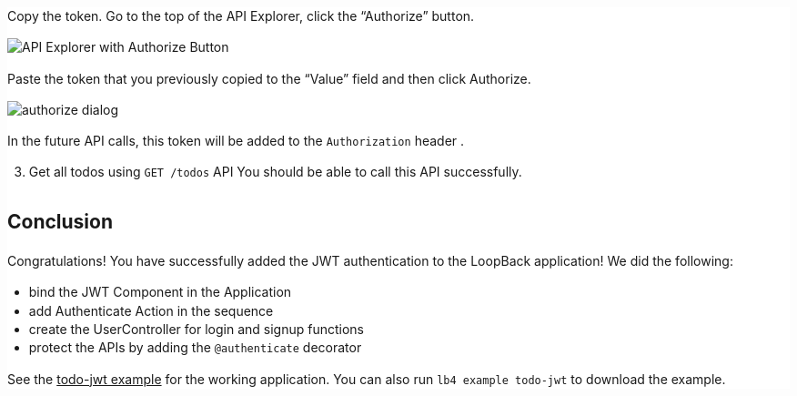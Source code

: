   Copy the token. Go to the top of the API Explorer, click the “Authorize”
   button.

   ![API Explorer with Authorize Button](../../imgs/auth-tutorial-auth-button.png)

   Paste the token that you previously copied to the “Value” field and then
   click Authorize.

   ![authorize dialog](../../imgs/auth-tutorial-jwt-token.png)

   In the future API calls, this token will be added to the `Authorization`
   header .

3. Get all todos using `GET /todos` API You should be able to call this API
   successfully.

## Conclusion

Congratulations! You have successfully added the JWT authentication to the
LoopBack application! We did the following:

- bind the JWT Component in the Application
- add Authenticate Action in the sequence
- create the UserController for login and signup functions
- protect the APIs by adding the `@authenticate` decorator

See the
[todo-jwt example](https://github.com/strongloop/loopback-next/blob/master/examples/todo-jwt)
for the working application. You can also run `lb4 example todo-jwt` to download
the example.
